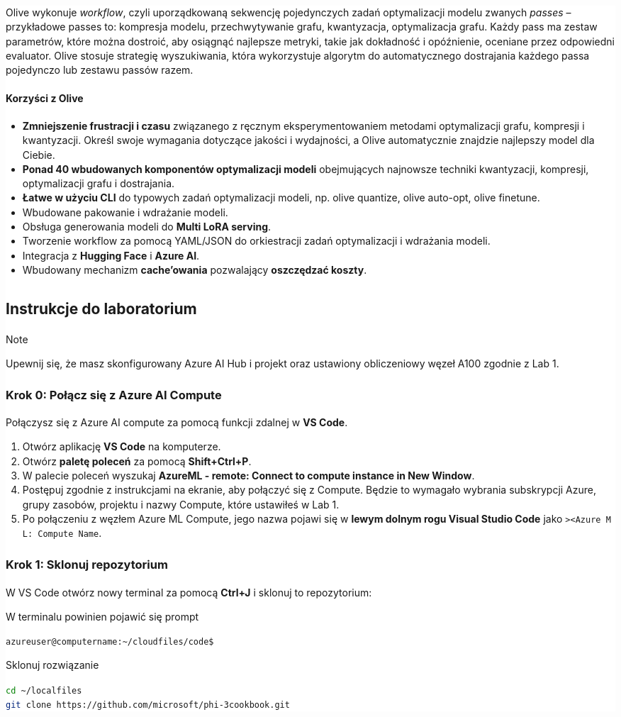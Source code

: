 Olive wykonuje *workflow*, czyli uporządkowaną sekwencję pojedynczych zadań optymalizacji modelu zwanych *passes* – przykładowe passes to: kompresja modelu, przechwytywanie grafu, kwantyzacja, optymalizacja grafu. Każdy pass ma zestaw parametrów, które można dostroić, aby osiągnąć najlepsze metryki, takie jak dokładność i opóźnienie, oceniane przez odpowiedni evaluator. Olive stosuje strategię wyszukiwania, która wykorzystuje algorytm do automatycznego dostrajania każdego passa pojedynczo lub zestawu passów razem.

#### Korzyści z Olive

- **Zmniejszenie frustracji i czasu** związanego z ręcznym eksperymentowaniem metodami optymalizacji grafu, kompresji i kwantyzacji. Określ swoje wymagania dotyczące jakości i wydajności, a Olive automatycznie znajdzie najlepszy model dla Ciebie.
- **Ponad 40 wbudowanych komponentów optymalizacji modeli** obejmujących najnowsze techniki kwantyzacji, kompresji, optymalizacji grafu i dostrajania.
- **Łatwe w użyciu CLI** do typowych zadań optymalizacji modeli, np. olive quantize, olive auto-opt, olive finetune.
- Wbudowane pakowanie i wdrażanie modeli.
- Obsługa generowania modeli do **Multi LoRA serving**.
- Tworzenie workflow za pomocą YAML/JSON do orkiestracji zadań optymalizacji i wdrażania modeli.
- Integracja z **Hugging Face** i **Azure AI**.
- Wbudowany mechanizm **cache’owania** pozwalający **oszczędzać koszty**.

## Instrukcje do laboratorium

> [!NOTE]
> Upewnij się, że masz skonfigurowany Azure AI Hub i projekt oraz ustawiony obliczeniowy węzeł A100 zgodnie z Lab 1.

### Krok 0: Połącz się z Azure AI Compute

Połączysz się z Azure AI compute za pomocą funkcji zdalnej w **VS Code**.

1. Otwórz aplikację **VS Code** na komputerze.
2. Otwórz **paletę poleceń** za pomocą **Shift+Ctrl+P**.
3. W palecie poleceń wyszukaj **AzureML - remote: Connect to compute instance in New Window**.
4. Postępuj zgodnie z instrukcjami na ekranie, aby połączyć się z Compute. Będzie to wymagało wybrania subskrypcji Azure, grupy zasobów, projektu i nazwy Compute, które ustawiłeś w Lab 1.
5. Po połączeniu z węzłem Azure ML Compute, jego nazwa pojawi się w **lewym dolnym rogu Visual Studio Code** jako `><Azure ML: Compute Name`.

### Krok 1: Sklonuj repozytorium

W VS Code otwórz nowy terminal za pomocą **Ctrl+J** i sklonuj to repozytorium:

W terminalu powinien pojawić się prompt

```
azureuser@computername:~/cloudfiles/code$ 
```  
Sklonuj rozwiązanie

```bash
cd ~/localfiles
git clone https://github.com/microsoft/phi-3cookbook.git
```
